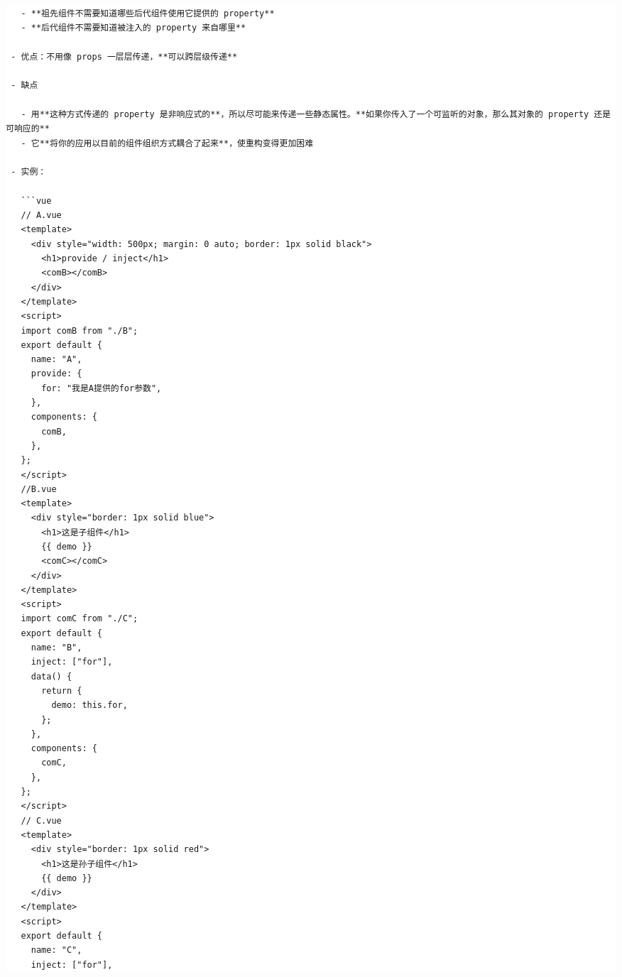        - **祖先组件不需要知道哪些后代组件使用它提供的 property**
       - **后代组件不需要知道被注入的 property 来自哪里**

     - 优点：不用像 props 一层层传递，**可以跨层级传递**

     - 缺点

       - 用**这种方式传递的 property 是非响应式的**，所以尽可能来传递一些静态属性。**如果你传入了一个可监听的对象，那么其对象的 property 还是可响应的**
       - 它**将你的应用以目前的组件组织方式耦合了起来**，使重构变得更加困难

     - 实例：

       ```vue
       // A.vue
       <template>
         <div style="width: 500px; margin: 0 auto; border: 1px solid black">
           <h1>provide / inject</h1>
           <comB></comB>
         </div>
       </template>
       <script>
       import comB from "./B";
       export default {
         name: "A",
         provide: {
           for: "我是A提供的for参数",
         },
         components: {
           comB,
         },
       };
       </script>
       //B.vue
       <template>
         <div style="border: 1px solid blue">
           <h1>这是子组件</h1>
           {{ demo }}
           <comC></comC>
         </div>
       </template>
       <script>
       import comC from "./C";
       export default {
         name: "B",
         inject: ["for"],
         data() {
           return {
             demo: this.for,
           };
         },
         components: {
           comC,
         },
       };
       </script>
       // C.vue
       <template>
         <div style="border: 1px solid red">
           <h1>这是孙子组件</h1>
           {{ demo }}
         </div>
       </template>
       <script>
       export default {
         name: "C",
         inject: ["for"],